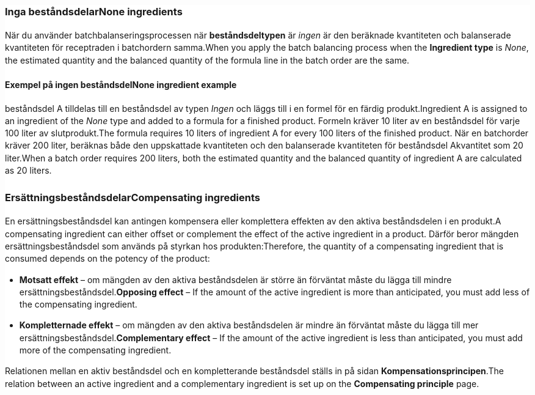 ### <a name="none-ingredients"></a><span data-ttu-id="3f7d7-195">Inga beståndsdelar</span><span class="sxs-lookup"><span data-stu-id="3f7d7-195">None ingredients</span></span>

<span data-ttu-id="3f7d7-196">När du använder batchbalanseringsprocessen när **beståndsdeltypen** är *ingen* är den beräknade kvantiteten och balanserade kvantiteten för receptraden i batchordern samma.</span><span class="sxs-lookup"><span data-stu-id="3f7d7-196">When you apply the batch balancing process when the **Ingredient type** is *None*, the estimated quantity and the balanced quantity of the formula line in the batch order are the same.</span></span>

#### <a name="none-ingredient-example"></a><span data-ttu-id="3f7d7-197">Exempel på ingen beståndsdel</span><span class="sxs-lookup"><span data-stu-id="3f7d7-197">None ingredient example</span></span>

<span data-ttu-id="3f7d7-198">beståndsdel A tilldelas till en beståndsdel av typen *Ingen* och läggs till i en formel för en färdig produkt.</span><span class="sxs-lookup"><span data-stu-id="3f7d7-198">Ingredient A is assigned to an ingredient of the *None* type and added to a formula for a finished product.</span></span> <span data-ttu-id="3f7d7-199">Formeln kräver 10 liter av en beståndsdel för varje 100 liter av slutprodukt.</span><span class="sxs-lookup"><span data-stu-id="3f7d7-199">The formula requires 10 liters of ingredient A for every 100 liters of the finished product.</span></span> <span data-ttu-id="3f7d7-200">När en batchorder kräver 200 liter, beräknas både den uppskattade kvantiteten och den balanserade kvantiteten för beståndsdel Akvantitet som 20 liter.</span><span class="sxs-lookup"><span data-stu-id="3f7d7-200">When a batch order requires 200 liters, both the estimated quantity and the balanced quantity of ingredient A are calculated as 20 liters.</span></span>

### <a name="compensating-ingredients"></a><span data-ttu-id="3f7d7-201">Ersättningsbeståndsdelar</span><span class="sxs-lookup"><span data-stu-id="3f7d7-201">Compensating ingredients</span></span>

<span data-ttu-id="3f7d7-202">En ersättningsbeståndsdel kan antingen kompensera eller komplettera effekten av den aktiva beståndsdelen i en produkt.</span><span class="sxs-lookup"><span data-stu-id="3f7d7-202">A compensating ingredient can either offset or complement the effect of the active ingredient in a product.</span></span> <span data-ttu-id="3f7d7-203">Därför beror mängden ersättningsbeståndsdel som används på styrkan hos produkten:</span><span class="sxs-lookup"><span data-stu-id="3f7d7-203">Therefore, the quantity of a compensating ingredient that is consumed depends on the potency of the product:</span></span>

- <span data-ttu-id="3f7d7-204">**Motsatt effekt** – om mängden av den aktiva beståndsdelen är större än förväntat måste du lägga till mindre ersättningsbeståndsdel.</span><span class="sxs-lookup"><span data-stu-id="3f7d7-204">**Opposing effect** – If the amount of the active ingredient is more than anticipated, you must add less of the compensating ingredient.</span></span>

- <span data-ttu-id="3f7d7-205">**Kompletternade effekt** – om mängden av den aktiva beståndsdelen är mindre än förväntat måste du lägga till mer ersättningsbeståndsdel.</span><span class="sxs-lookup"><span data-stu-id="3f7d7-205">**Complementary effect** – If the amount of the active ingredient is less than anticipated, you must add more of the compensating ingredient.</span></span>

<span data-ttu-id="3f7d7-206">Relationen mellan en aktiv beståndsdel och en kompletterande beståndsdel ställs in på sidan **Kompensationsprincipen**.</span><span class="sxs-lookup"><span data-stu-id="3f7d7-206">The relation between an active ingredient and a complementary ingredient is set up on the **Compensating principle** page.</span></span>
